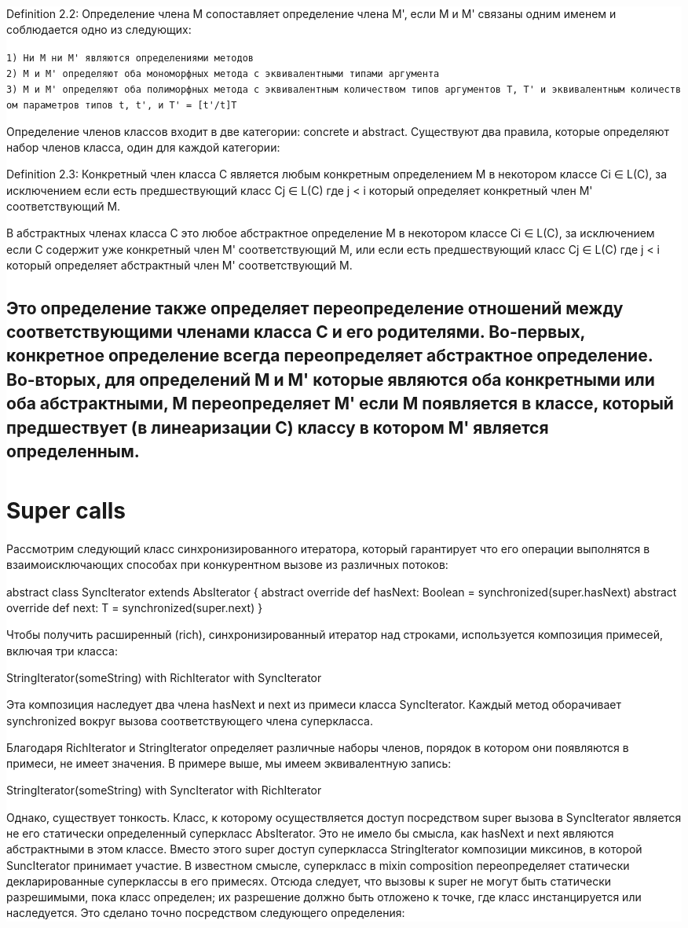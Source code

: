   Definition 2.2:
  Определение члена M сопоставляет определение члена M', если M и M' связаны одним именем и соблюдается одно из следующих:

    1) Ни M ни M' являются определениями методов
    2) M и M' определяют оба мономорфных метода с эквивалентными типами аргумента
    3) M и M' определяют оба полиморфных метода с эквивалентным количеством типов аргументов T, T' и эквивалентным количеством параметров типов t, t', и T' = [t'/t]T

Определение членов классов входит в две категории: concrete и abstract. Существуют два правила, которые определяют набор членов класса, один для каждой категории:

  Definition 2.3:
  Конкретный член класса C является любым конкретным определением M в некотором классе Ci ∈ L(C), за исключением если есть предшествующий класс Cj ∈ L(C) где j < i который определяет конкретный член M' соответствующий M.

В абстрактных членах класса C это любое абстрактное определение M в некотором классе Ci ∈ L(C), за исключением если C содержит уже конкретный член M' соответствующий M, или если есть предшествующий класс Cj ∈ L(C) где j < i который определяет абстрактный член M' соответствующий M.

Это определение также определяет переопределение отношений между соответствующими членами класса C и его родителями. Во-первых, конкретное определение всегда переопределяет абстрактное определение. Во-вторых, для определений M и M' которые являются оба конкретными или оба абстрактными, M переопределяет M' если M появляется в классе, который предшествует (в линеаризации C) классу в котором M' является определенным.
------------------------------------------------
Super calls
================================================
Рассмотрим следующий класс синхронизированного итератора, который гарантирует что его операции выполнятся в взаимоисключающих способах при конкурентном вызове  из различных потоков:

  abstract class SyncIterator extends AbsIterator {
  	abstract override def hasNext: Boolean = synchronized(super.hasNext)
  	abstract override def next: T = synchronized(super.next)
  }

Чтобы получить расширенный (rich), синхронизированный итератор над строками, используется композиция примесей, включая три класса:

  StringIterator(someString) with RichIterator with SyncIterator

Эта композиция наследует два члена hasNext и next из примеси класса SyncIterator. Каждый метод оборачивает synchronized вокруг вызова соответствующего члена суперкласса.

Благодаря RichIterator и StringIterator определяет различные наборы членов, порядок в котором они появляются в примеси, не имеет значения. В примере выше, мы имеем эквивалентную запись:

  StringIterator(someString) with SyncIterator with RichIterator

Однако, существует тонкость. Класс, к которому осуществляется доступ посредством super вызова в SyncIterator является не его статически определенный суперкласс AbsIterator. Это не имело бы смысла, как hasNext и next являются абстрактными в этом классе. Вместо этого super доступ суперкласса StringIterator композиции миксинов, в которой SuncIterator принимает участие. В известном смысле, суперкласс в mixin composition переопределяет статически декларированные суперклассы в его примесях. Отсюда следует, что вызовы к super не могут быть статически разрешимыми, пока класс определен; их разрешение должно быть отложено к точке, где класс инстанцируется или наследуется. Это сделано точно посредством следующего определения:

